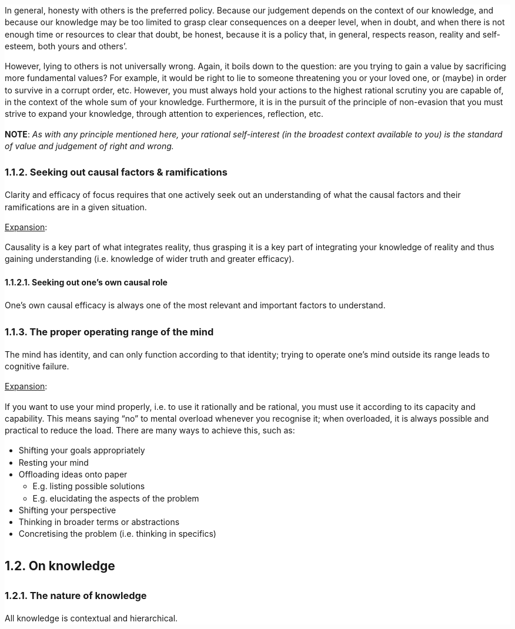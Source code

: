 In general, honesty with others is the preferred policy. Because our judgement depends on the context of our knowledge, and because our knowledge may be too limited to grasp clear consequences on a deeper level, when in doubt, and when there is not enough time or resources to clear that doubt, be honest, because it is a policy that, in general, respects reason, reality and self-esteem, both yours and others’.

However, lying to others is not universally wrong. Again, it boils down to the question: are you trying to gain a value by sacrificing more fundamental values? For example, it would be right to lie to someone threatening you or your loved one, or (maybe) in order to survive in a corrupt order, etc. However, you must always hold your actions to the highest rational scrutiny you are capable of, in the context of the whole sum of your knowledge. Furthermore, it is in the pursuit of the principle of non-evasion that you must strive to expand your knowledge, through attention to experiences, reflection, etc.

**NOTE**: _As with any principle mentioned here, your rational self-interest (in the broadest context available to you) is the standard of value and judgement of right and wrong._

### 1.1.2. Seeking out causal factors & ramifications
Clarity and efficacy of focus requires that one actively seek out an understanding of what the causal factors and their ramifications are in a given situation.

<u>Expansion</u>:

Causality is a key part of what integrates reality, thus grasping it is a key part of integrating your knowledge of reality and thus gaining understanding (i.e. knowledge of wider truth and greater efficacy).

#### 1.1.2.1. Seeking out one’s own causal role
One’s own causal efficacy is always one of the most relevant and important factors to understand.

### 1.1.3. The proper operating range of the mind
The mind has identity, and can only function according to that identity; trying to operate one’s mind outside its range leads to cognitive failure.

<u>Expansion</u>:

If you want to use your mind properly, i.e. to use it rationally and be rational, you must use it according to its capacity and capability. This means saying “no” to mental overload whenever you recognise it; when overloaded, it is always possible and practical to reduce the load. There are many ways to achieve this, such as:

- Shifting your goals appropriately
- Resting your mind
- Offloading ideas onto paper
    - E.g. listing possible solutions
    - E.g. elucidating the aspects of the problem
- Shifting your perspective
- Thinking in broader terms or abstractions
- Concretising the problem (i.e. thinking in specifics)

## 1.2. On knowledge
### 1.2.1. The nature of knowledge
All knowledge is contextual and hierarchical.
